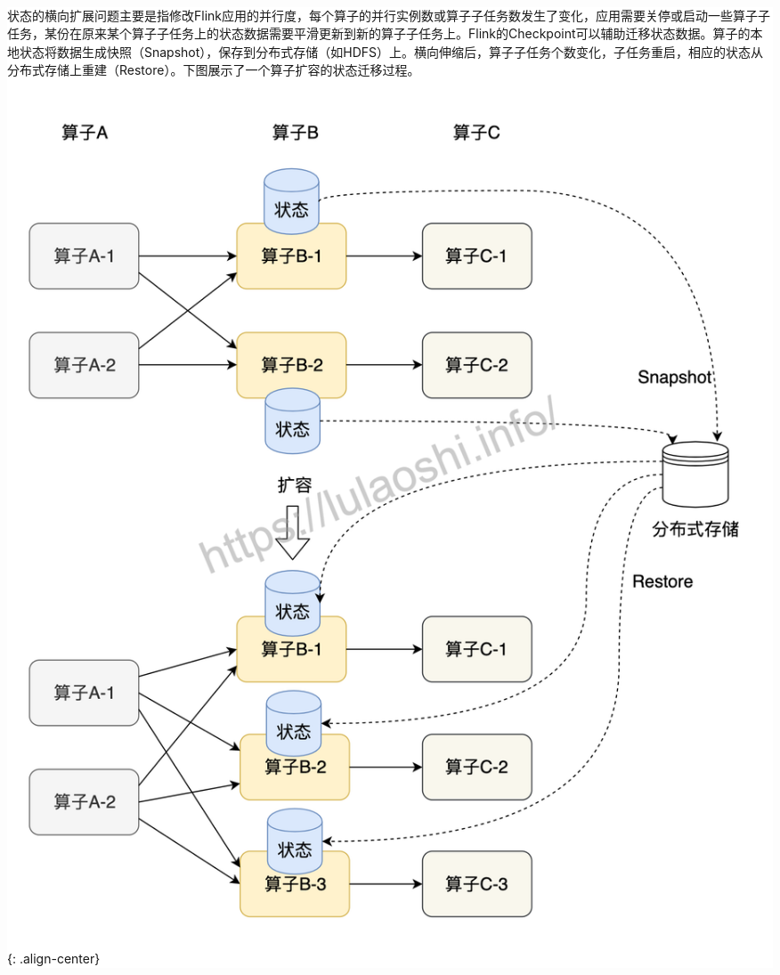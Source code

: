 状态的横向扩展问题主要是指修改Flink应用的并行度，每个算子的并行实例数或算子子任务数发生了变化，应用需要关停或启动一些算子子任务，某份在原来某个算子子任务上的状态数据需要平滑更新到新的算子子任务上。Flink的Checkpoint可以辅助迁移状态数据。算子的本地状态将数据生成快照（Snapshot），保存到分布式存储（如HDFS）上。横向伸缩后，算子子任务个数变化，子任务重启，相应的状态从分布式存储上重建（Restore）。下图展示了一个算子扩容的状态迁移过程。

![Flink算子扩容示意图](./img/rescale.png){: .align-center}

